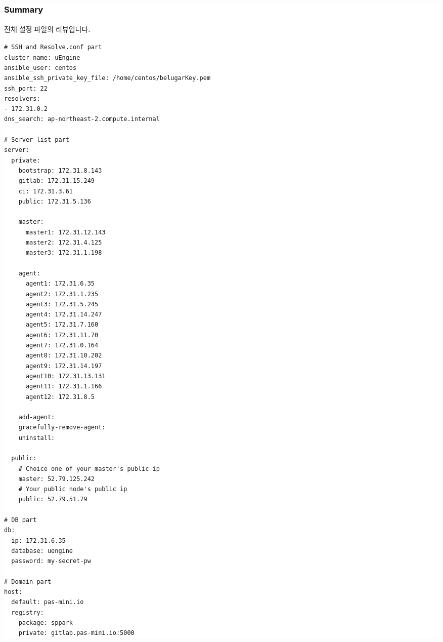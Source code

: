 
### Summary

전체 설정 파일의 리뷰입니다.

```
# SSH and Resolve.conf part
cluster_name: uEngine
ansible_user: centos
ansible_ssh_private_key_file: /home/centos/belugarKey.pem
ssh_port: 22
resolvers:
- 172.31.0.2
dns_search: ap-northeast-2.compute.internal

# Server list part
server:
  private:
    bootstrap: 172.31.8.143
    gitlab: 172.31.15.249
    ci: 172.31.3.61
    public: 172.31.5.136

    master:
      master1: 172.31.12.143
      master2: 172.31.4.125
      master3: 172.31.1.198

    agent:
      agent1: 172.31.6.35
      agent2: 172.31.1.235
      agent3: 172.31.5.245
      agent4: 172.31.14.247
      agent5: 172.31.7.160
      agent6: 172.31.11.70
      agent7: 172.31.0.164
      agent8: 172.31.10.202
      agent9: 172.31.14.197
      agent10: 172.31.13.131
      agent11: 172.31.1.166
      agent12: 172.31.8.5

    add-agent:
    gracefully-remove-agent:
    uninstall:

  public:
    # Choice one of your master's public ip
    master: 52.79.125.242
    # Your public node's public ip
    public: 52.79.51.79

# DB part
db:
  ip: 172.31.6.35
  database: uengine
  password: my-secret-pw

# Domain part
host:
  default: pas-mini.io
  registry:
    package: sppark
    private: gitlab.pas-mini.io:5000
```